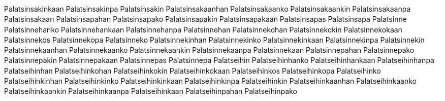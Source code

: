 Palatsinsakinkaan
Palatsinsakinpa
Palatsinsakin
Palatsinsakaanhan
Palatsinsakaanko
Palatsinsakaankin
Palatsinsakaanpa
Palatsinsakaan
Palatsinsapahan
Palatsinsapako
Palatsinsapakin
Palatsinsapakaan
Palatsinsapas
Palatsinsapa
Palatsinne
Palatsinnehanko
Palatsinnehankaan
Palatsinnehanpa
Palatsinnehan
Palatsinnekohan
Palatsinnekokin
Palatsinnekokaan
Palatsinnekos
Palatsinnekopa
Palatsinneko
Palatsinnekinhan
Palatsinnekinko
Palatsinnekinkaan
Palatsinnekinpa
Palatsinnekin
Palatsinnekaanhan
Palatsinnekaanko
Palatsinnekaankin
Palatsinnekaanpa
Palatsinnekaan
Palatsinnepahan
Palatsinnepako
Palatsinnepakin
Palatsinnepakaan
Palatsinnepas
Palatsinnepa
Palatseihin
Palatseihinhanko
Palatseihinhankaan
Palatseihinhanpa
Palatseihinhan
Palatseihinkohan
Palatseihinkokin
Palatseihinkokaan
Palatseihinkos
Palatseihinkopa
Palatseihinko
Palatseihinkinhan
Palatseihinkinko
Palatseihinkinkaan
Palatseihinkinpa
Palatseihinkin
Palatseihinkaanhan
Palatseihinkaanko
Palatseihinkaankin
Palatseihinkaanpa
Palatseihinkaan
Palatseihinpahan
Palatseihinpako